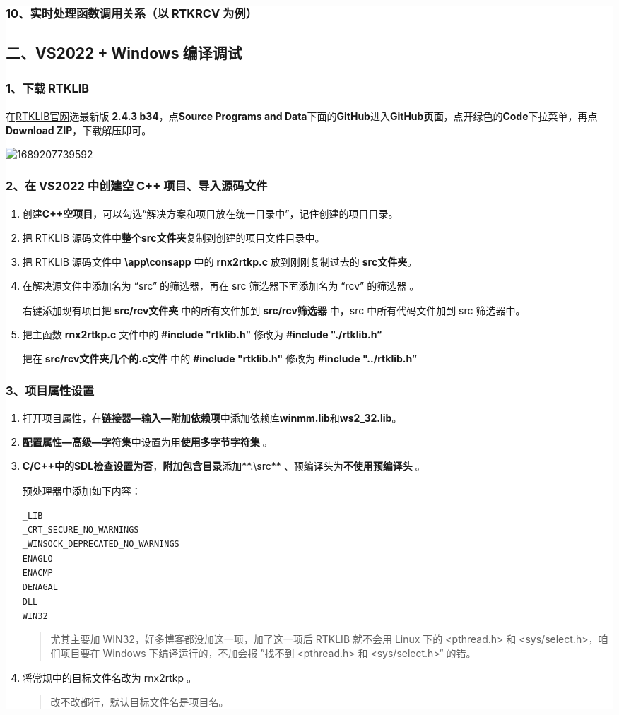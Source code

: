 ### 10、实时处理函数调用关系（以 RTKRCV 为例）





## 二、VS2022 + Windows 编译调试

### 1、下载 RTKLIB

在[RTKLIB官网](https://www.rtklib.com/)选最新版 **2.4.3 b34**，点**Source Programs and Data**下面的**GitHub**进入**GitHub页面**，点开绿色的**Code**下拉菜单，再点**Download ZIP**，下载解压即可。

![1689207739592](https://pic-bed-1316053657.cos.ap-nanjing.myqcloud.com/img/1689207739592.png)

### 2、在 VS2022 中创建空 C++ 项目、导入源码文件

1. 创建**C++空项目**，可以勾选“解决方案和项目放在统一目录中”，记住创建的项目目录。

2. 把 RTKLIB 源码文件中**整个src文件夹**复制到创建的项目文件目录中。

3. 把 RTKLIB 源码文件中 **\app\consapp** 中的 **rnx2rtkp.c** 放到刚刚复制过去的 **src文件夹**。

4. 在解决源文件中添加名为 “src” 的筛选器，再在 src 筛选器下面添加名为 “rcv” 的筛选器 。

   右键添加现有项目把 **src/rcv文件夹** 中的所有文件加到 **src/rcv筛选器** 中，src 中所有代码文件加到 src 筛选器中。

5. 把主函数 **rnx2rtkp.c** 文件中的 **#include "rtklib.h"** 修改为 **#include "./rtklib.h“** 

   把在 **src/rcv文件夹几个的.c文件** 中的 **#include "rtklib.h"** 修改为 **#include "../rtklib.h”** 

### 3、项目属性设置

1. 打开项目属性，在**链接器—输入—附加依赖项**中添加依赖库**winmm.lib**和**ws2_32.lib**。 

2. **配置属性—高级—字符集**中设置为用**使用多字节字符集** 。

3. **C/C++**中的**SDL检查设置为否**，**附加包含目录**添加**.\src** 、预编译头为**不使用预编译头** 。

   预处理器中添加如下内容： 

   ```
   _LIB
   _CRT_SECURE_NO_WARNINGS
   _WINSOCK_DEPRECATED_NO_WARNINGS             
   ENAGLO
   ENACMP
   DENAGAL
   DLL
   WIN32
   ```

   > 尤其主要加 WIN32，好多博客都没加这一项，加了这一项后 RTKLIB 就不会用 Linux 下的 <pthread.h> 和 <sys/select.h>，咱们项目要在 Windows 下编译运行的，不加会报 ”找不到 <pthread.h> 和 <sys/select.h>“ 的错。

4. 将常规中的目标文件名改为 rnx2rtkp 。

   > 改不改都行，默认目标文件名是项目名。
